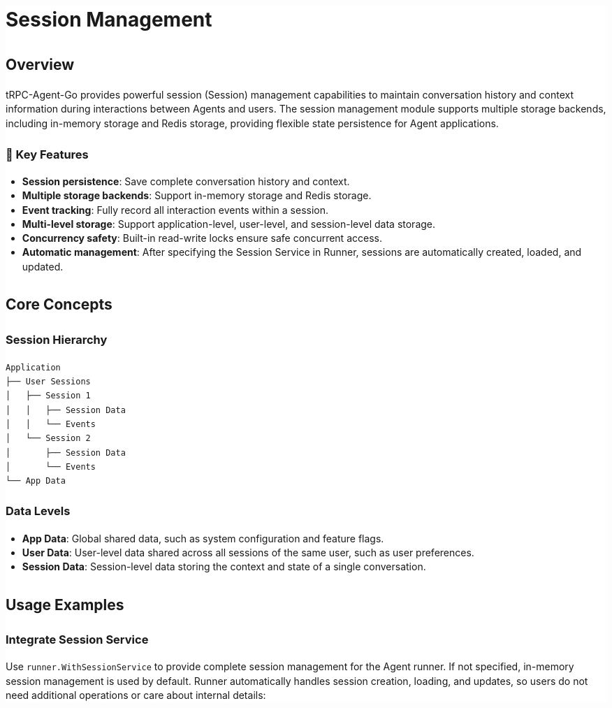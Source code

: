 # Session Management

## Overview

tRPC-Agent-Go provides powerful session (Session) management capabilities to maintain conversation history and context information during interactions between Agents and users. The session management module supports multiple storage backends, including in-memory storage and Redis storage, providing flexible state persistence for Agent applications.

### 🎯 Key Features

- **Session persistence**: Save complete conversation history and context.
- **Multiple storage backends**: Support in-memory storage and Redis storage.
- **Event tracking**: Fully record all interaction events within a session.
- **Multi-level storage**: Support application-level, user-level, and session-level data storage.
- **Concurrency safety**: Built-in read-write locks ensure safe concurrent access.
- **Automatic management**: After specifying the Session Service in Runner, sessions are automatically created, loaded, and updated.

## Core Concepts

### Session Hierarchy

```
Application
├── User Sessions
│   ├── Session 1
│   │   ├── Session Data
│   │   └── Events
│   └── Session 2
│       ├── Session Data
│       └── Events
└── App Data
```

### Data Levels

- **App Data**: Global shared data, such as system configuration and feature flags.
- **User Data**: User-level data shared across all sessions of the same user, such as user preferences.
- **Session Data**: Session-level data storing the context and state of a single conversation.

## Usage Examples

### Integrate Session Service

Use `runner.WithSessionService` to provide complete session management for the Agent runner. If not specified, in-memory session management is used by default. Runner automatically handles session creation, loading, and updates, so users do not need additional operations or care about internal details:
